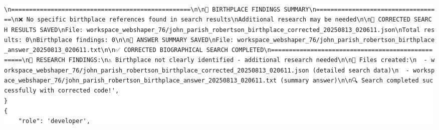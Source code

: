 ```
\n==================================================\n\n🎯 BIRTHPLACE FINDINGS SUMMARY\n===================================\n❌ No specific birthplace references found in search results\nAdditional research may be needed\n\n📄 CORRECTED SEARCH RESULTS SAVED\nFile: workspace_webshaper_76/john_parish_robertson_birthplace_corrected_20250813_020611.json\nTotal results: 0\nBirthplace findings: 0\n\n📄 ANSWER SUMMARY SAVED\nFile: workspace_webshaper_76/john_parish_robertson_birthplace_answer_20250813_020611.txt\n\n✅ CORRECTED BIOGRAPHICAL SEARCH COMPLETED\n==================================================\n🎯 RESEARCH FINDINGS:\n⚠️ Birthplace not clearly identified - additional research needed\n\n📁 Files created:\n  - workspace_webshaper_76/john_parish_robertson_birthplace_corrected_20250813_020611.json (detailed search data)\n  - workspace_webshaper_76/john_parish_robertson_birthplace_answer_20250813_020611.txt (summary answer)\n\n🔍 Search completed successfully with corrected code!',
}
{
    "role": 'developer',
```
